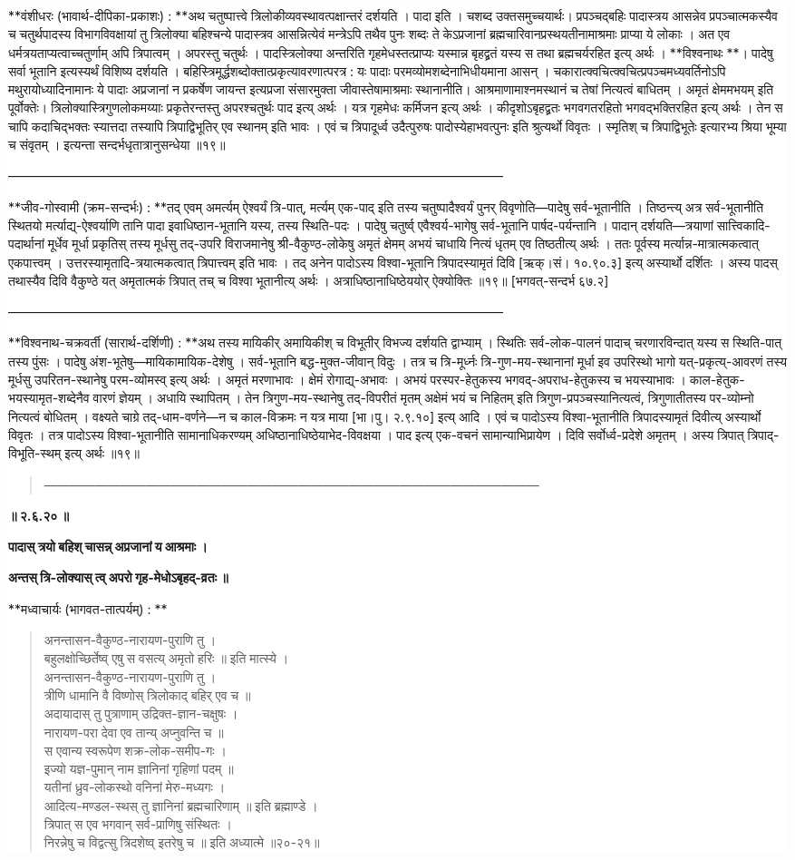 **वंशीधरः (भावार्थ-दीपिका-प्रकाशः) : **अथ चतुष्पात्त्वे त्रिलोकीव्यवस्थावत्पक्षान्तरं दर्शयति । पादा इति । चशब्द उक्तसमुच्चयार्थः। प्रपञ्चद्बहिः पादास्त्रय आसन्नेव प्रपञ्चात्मकस्यैव च चतुर्थपादस्य विभागविवक्षायां तु त्रिलोक्या बहिश्चन्ये पादास्त्रव आसन्नित्येवं मन्त्रेऽपि तथैव पुनः शब्दः ते केऽप्रजानां ब्रह्मचारिवानप्रस्थयतीनामाश्रमाः प्राप्या ये लोकाः । अत एव धर्मत्रयताप्यत्वाच्चतुर्णाम् अपि त्रिपात्वम् । अपरस्तु चतुर्थः । पादस्त्रिलोक्या अन्तरिति गृहमेधस्तत्प्राप्यः यस्मान्न बृहद्व्रतं यस्य स तथा ब्रह्मचर्यरहित इत्य् अर्थः । **विश्वनाथः **। पादेषु सर्वा भूतानि इत्यस्यर्थं विशिष्य दर्शयति । बहिस्त्रिमूर्द्धशब्दोक्तात्प्रकृत्यावरणात्परत्र : यः पादाः परमव्योमशब्देनाभिधीयमाना आसन् । चकारात्क्वचित्क्वचित्प्रपञ्चमध्यवर्तिनोऽपि मथुरायोध्यादिनामानः ये पादाः अप्रजानां न प्रकर्षेण जायन्त इत्यप्रजा संसारमुक्ता जीवास्तेषामाश्रमाः स्थानानीति। आश्रमाणामाश्नमस्थानं च तेषां नित्यत्वं बाधितम् । अमृतं क्षेममभयम् इति पूर्वोक्तेः। त्रिलोक्यास्त्रिगुणलोकमय्याः प्रकृतेरन्तस्तु अपरश्चतुर्थः पाद इत्य् अर्थः । यत्र गृहमेधः कर्मिजन इत्य् अर्थः । कीदृशोऽबृहद्व्रतः भगवगतरहितो भगवद्भक्तिरहित इत्य् अर्थः । तेन स चापि कदाचिद्भक्तः स्यात्तदा तस्यापि त्रिपाद्विभूतिर् एव स्थानम् इति भावः । एवं च त्रिपादूर्ध्व उदैत्पुरुषः पादोस्येहाभवत्पुनः इति श्रुत्यर्थो विवृतः । स्मृतिश् च त्रिपाद्विभूतेः इत्यारभ्य श्रिया भूम्या च संवृतम् । इत्यन्ता सन्दर्भधृतात्रानुसन्धेया ॥१९॥

———————————————————————————————————————

**जीव-गोस्वामी (क्रम-सन्दर्भः) : **तद् एवम् अमर्त्यम् ऐश्वर्यं त्रि-पात्, मर्त्यम् एक-पाद् इति तस्य चतुष्पादैश्वर्यं पुनर् विवृणोति—पादेषु सर्व-भूतानीति । तिष्ठन्त्य् अत्र सर्व-भूतानीति स्थितयो मर्त्याद्य्-ऐश्वर्याणि तानि पादा इवाधिष्ठान-भूतानि यस्य, तस्य स्थिति-पदः । पादेषु चतुर्ष्व् एवैश्वर्य-भागेषु सर्व-भूतानि पार्षद-पर्यन्तानि । पादान् दर्शयति—त्रयाणां सात्त्विकादि-पदार्थानां मूर्धेव मूर्धा प्रकृतिस् तस्य मूर्धसु तद्-उपरि विराजमानेषु श्री-वैकुण्ठ-लोकेषु अमृतं क्षेमम् अभयं चाधायि नित्यं धृतम् एव तिष्ठतीत्य् अर्थः । ततः पूर्वस्य मर्त्यान्न-मात्रात्मकत्वात् एकपात्त्वम् । उत्तरस्यामृतादि-त्रयात्मकत्वात् त्रिपात्त्वम् इति भावः । तद् अनेन पादोऽस्य विश्वा-भूतानि त्रिपादस्यामृतं दिवि [ऋक्।सं। १०.९०.३] इत्य् अस्यार्थो दर्शितः । अस्य पादस् तथास्यैव दिवि वैकुण्ठे यत् अमृतात्मकं त्रिपात् तच् च विश्वा भूतानीत्य् अर्थः । अत्राधिष्ठानाधिष्ठेययोर् ऐक्योक्तिः ॥१९॥ [भगवत्-सन्दर्भ ६७.२]

———————————————————————————————————————

**विश्वनाथ-चक्रवर्ती (सारार्थ-दर्शिणी) : **अथ तस्य मायिकीर् अमायिकीश् च विभूतीर् विभज्य दर्शयति द्वाभ्याम् । स्थितिः सर्व-लोक-पालनं पादाच् चरणारविन्दात् यस्य स स्थिति-पात् तस्य पुंसः । पादेषु अंश-भूतेषु—मायिकामायिक-देशेषु । सर्व-भूतानि बद्ध-मुक्त-जीवान् विदुः । तत्र च त्रि-मूर्ध्नः त्रि-गुण-मय-स्थानानां मूर्धा इव उपरिस्थो भागो यत्-प्रकृत्य्-आवरणं तस्य मूर्धसु उपरितन-स्थानेषु परम-व्योमस्व् इत्य् अर्थः । अमृतं मरणाभावः । क्षेमं रोगाद्य्-अभावः । अभयं परस्पर-हेतुकस्य भगवद्-अपराध-हेतुकस्य च भयस्याभावः । काल-हेतुक-भयस्यामृत-शब्देनैव वारणं ज्ञेयम् । अधायि स्थापितम् । तेन त्रिगुण-मय-स्थानेषु तद्-विपरीतं मृतम् अक्षेमं भयं च निहितम् इति त्रिगुण-प्रपञ्चस्यानित्यत्वं, त्रिगुणातीतस्य पर-व्योम्नो नित्यत्वं बोधितम् । वक्ष्यते चाग्रे तद्-धाम-वर्णने—न च काल-विक्रमः न यत्र माया [भा।पु। २.९.१०] इत्य् आदि । एवं च पादोऽस्य विश्वा-भूतानीति त्रिपादस्यामृतं दिवीत्य् अस्यार्थो विवृतः । तत्र पादोऽस्य विश्वा-भूतानीति सामानाधिकरण्यम् अधिष्ठानाधिष्ठेयाभेद-विवक्षया । पाद इत्य् एक-वचनं सामान्याभिप्रायेण । दिवि सर्वोर्ध्व-प्रदेशे अमृतम् । अस्य त्रिपात् त्रिपाद्-विभूति-स्थम् इत्य् अर्थः ॥१९॥

> ———————————————————————————————————————

**॥ २.६.२० ॥**

**पादास् त्रयो बहिश् चासन्न् अप्रजानां य आश्रमाः ।**

**अन्तस् त्रि-लोक्यास् त्व् अपरो गृह-मेधोऽबृहद्-व्रतः ॥**

**मध्वाचार्यः (भागवत-तात्पर्यम्) : **


> अनन्तासन-वैकुण्ठ-नारायण-पुराणि तु ।  
> बहुलक्षोच्छिर्तेष्व् एषु स वसत्य् अमृतो हरिः ॥ इति मात्स्ये ।  
> अनन्तासन-वैकुण्ठ-नारायण-पुराणि तु ।  
> त्रीणि धामानि वै विष्णोस् त्रिलोकाद् बहिर् एव च ॥  
> अदायादास् तु पुत्राणाम् उद्रिक्त-ज्ञान-चक्षुषः ।  
> नारायण-परा देवा एव तान्य् अप्नुवन्ति च ॥  
> स एवान्य स्वरूपेण शक्र-लोक-समीप-गः ।  
> इज्यो यज्ञ-पुमान् नाम ज्ञानिनां गृहिणां पदम् ॥  
> यतीनां ध्रुव-लोकस्थो वनिनां मेरु-मध्यगः ।  
> आदित्य-मण्डल-स्थस् तु ज्ञानिनां ब्रह्मचारिणाम् ॥ इति ब्रह्माण्डे ।  
> त्रिपात् स एव भगवान् सर्व-प्राणिषु संस्थितः ।  
> निरन्नेषु च विद्वत्सु त्रिदशेष्व् इतरेषु च ॥ इति अध्यात्मे ॥२०-२१॥

